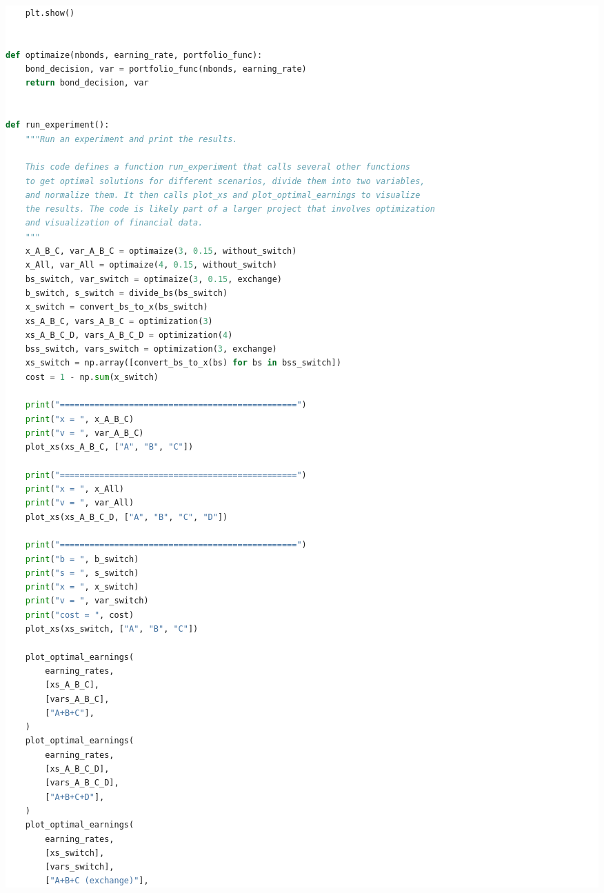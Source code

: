 ```python
    plt.show()


def optimaize(nbonds, earning_rate, portfolio_func):
    bond_decision, var = portfolio_func(nbonds, earning_rate)
    return bond_decision, var


def run_experiment():
    """Run an experiment and print the results.

    This code defines a function run_experiment that calls several other functions
    to get optimal solutions for different scenarios, divide them into two variables,
    and normalize them. It then calls plot_xs and plot_optimal_earnings to visualize
    the results. The code is likely part of a larger project that involves optimization
    and visualization of financial data.
    """
    x_A_B_C, var_A_B_C = optimaize(3, 0.15, without_switch)
    x_All, var_All = optimaize(4, 0.15, without_switch)
    bs_switch, var_switch = optimaize(3, 0.15, exchange)
    b_switch, s_switch = divide_bs(bs_switch)
    x_switch = convert_bs_to_x(bs_switch)
    xs_A_B_C, vars_A_B_C = optimization(3)
    xs_A_B_C_D, vars_A_B_C_D = optimization(4)
    bss_switch, vars_switch = optimization(3, exchange)
    xs_switch = np.array([convert_bs_to_x(bs) for bs in bss_switch])
    cost = 1 - np.sum(x_switch)

    print("================================================")
    print("x = ", x_A_B_C)
    print("v = ", var_A_B_C)
    plot_xs(xs_A_B_C, ["A", "B", "C"])

    print("================================================")
    print("x = ", x_All)
    print("v = ", var_All)
    plot_xs(xs_A_B_C_D, ["A", "B", "C", "D"])

    print("================================================")
    print("b = ", b_switch)
    print("s = ", s_switch)
    print("x = ", x_switch)
    print("v = ", var_switch)
    print("cost = ", cost)
    plot_xs(xs_switch, ["A", "B", "C"])

    plot_optimal_earnings(
        earning_rates,
        [xs_A_B_C],
        [vars_A_B_C],
        ["A+B+C"],
    )
    plot_optimal_earnings(
        earning_rates,
        [xs_A_B_C_D],
        [vars_A_B_C_D],
        ["A+B+C+D"],
    )
    plot_optimal_earnings(
        earning_rates,
        [xs_switch],
        [vars_switch],
        ["A+B+C (exchange)"],
```
